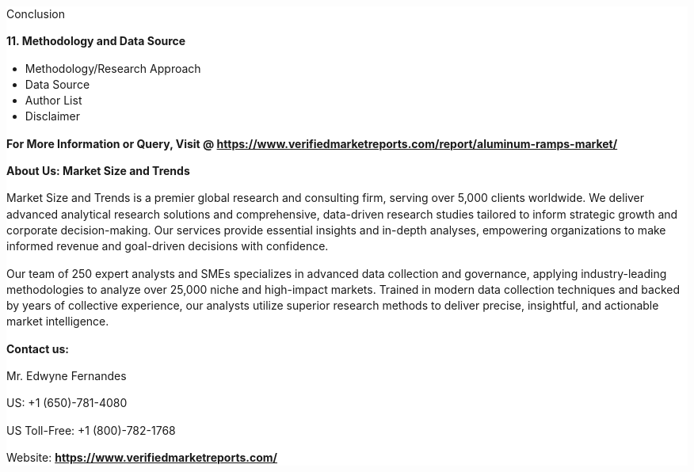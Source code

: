 Conclusion</strong></p><p><strong>11. Methodology and Data Source</strong></p><ul><li>Methodology/Research Approach</li><li>Data Source</li><li>Author List</li><li>Disclaimer</li></ul></p><p><strong>For More Information or Query, Visit @ <a href="https://www.verifiedmarketreports.com/report/aluminum-ramps-market/">https://www.verifiedmarketreports.com/report/aluminum-ramps-market/</a></strong></p><p><strong>About Us: Market Size and Trends</strong></p><p>Market Size and Trends is a premier global research and consulting firm, serving over 5,000 clients worldwide. We deliver advanced analytical research solutions and comprehensive, data-driven research studies tailored to inform strategic growth and corporate decision-making. Our services provide essential insights and in-depth analyses, empowering organizations to make informed revenue and goal-driven decisions with confidence.</p><p>Our team of 250 expert analysts and SMEs specializes in advanced data collection and governance, applying industry-leading methodologies to analyze over 25,000 niche and high-impact markets. Trained in modern data collection techniques and backed by years of collective experience, our analysts utilize superior research methods to deliver precise, insightful, and actionable market intelligence.</p><p><strong>Contact us:</strong></p><p>Mr. Edwyne Fernandes</p><p>US: +1 (650)-781-4080</p><p>US Toll-Free: +1 (800)-782-1768</p><p>Website: <strong><a href="https://www.verifiedmarketreports.com/">https://www.verifiedmarketreports.com/</a></strong></p>
